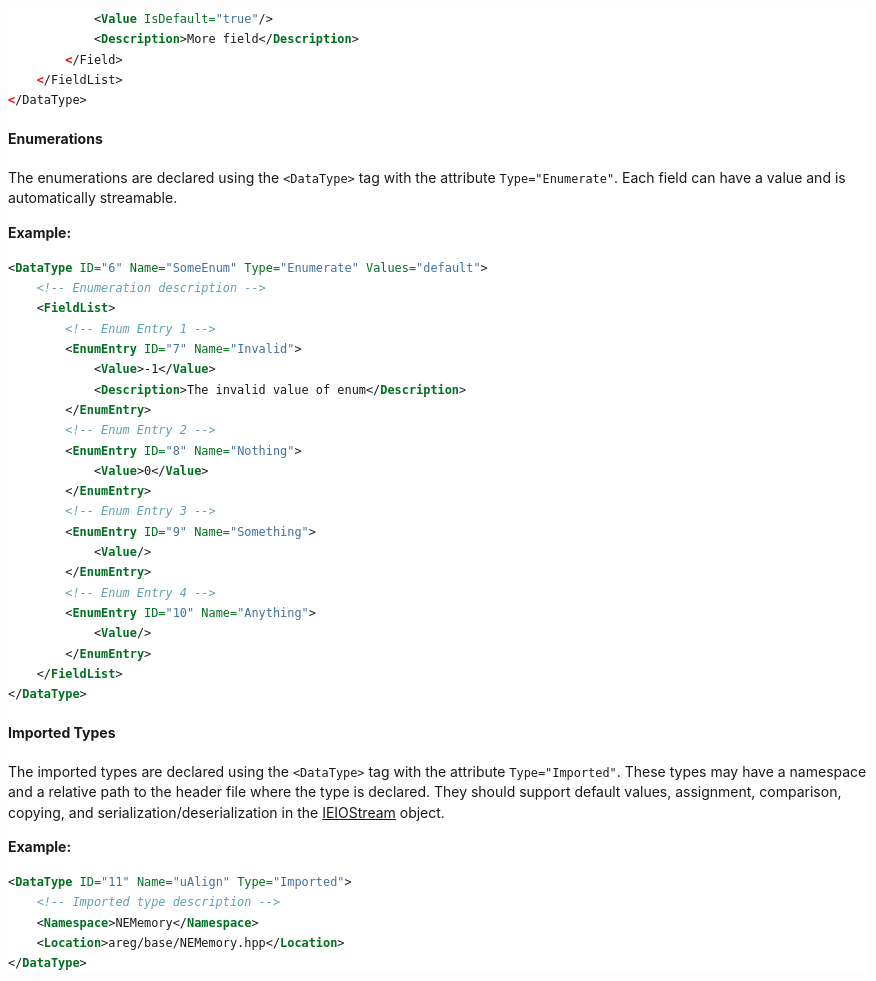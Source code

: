 ```xml
            <Value IsDefault="true"/>
            <Description>More field</Description>
        </Field>
    </FieldList>
</DataType>
```

#### Enumerations

The enumerations are declared using the `<DataType>` tag with the attribute `Type="Enumerate"`. Each field can have a value and is automatically streamable.

**Example:**
```xml
<DataType ID="6" Name="SomeEnum" Type="Enumerate" Values="default">
    <!-- Enumeration description -->
    <FieldList>
        <!-- Enum Entry 1 -->
        <EnumEntry ID="7" Name="Invalid">
            <Value>-1</Value>
            <Description>The invalid value of enum</Description>
        </EnumEntry>
        <!-- Enum Entry 2 -->
        <EnumEntry ID="8" Name="Nothing">
            <Value>0</Value>
        </EnumEntry>
        <!-- Enum Entry 3 -->
        <EnumEntry ID="9" Name="Something">
            <Value/>
        </EnumEntry>
        <!-- Enum Entry 4 -->
        <EnumEntry ID="10" Name="Anything">
            <Value/>
        </EnumEntry>
    </FieldList>
</DataType>
```

#### Imported Types

The imported types are declared using the `<DataType>` tag with the attribute `Type="Imported"`. These types may have a namespace and a relative path to the header file where the type is declared. They should support default values, assignment, comparison, copying, and serialization/deserialization in the [IEIOStream](../framework/areg/base/IEIOStream.hpp) object.

**Example:**
```xml
<DataType ID="11" Name="uAlign" Type="Imported">
    <!-- Imported type description -->
    <Namespace>NEMemory</Namespace>
    <Location>areg/base/NEMemory.hpp</Location>
</DataType>
```

